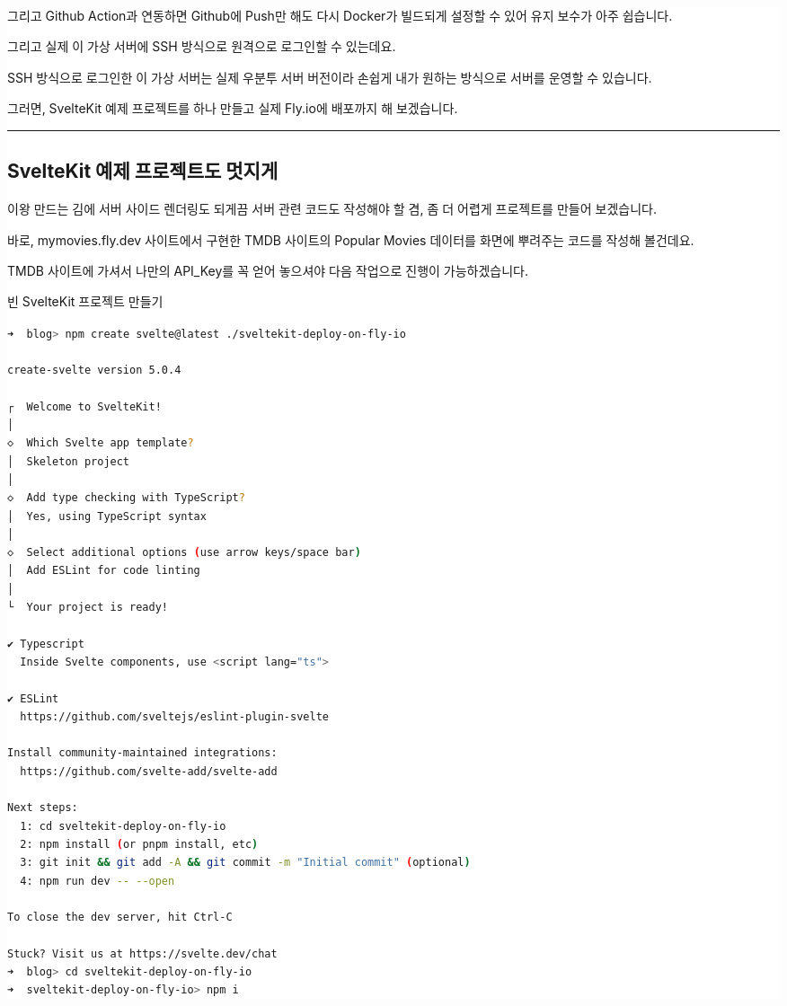 그리고 Github Action과 연동하면 Github에 Push만 해도 다시 Docker가 빌드되게 설정할 수 있어 유지 보수가 아주 쉽습니다.

그리고 실제 이 가상 서버에 SSH 방식으로 원격으로 로그인할 수 있는데요.

SSH 방식으로 로그인한 이 가상 서버는 실제 우분투 서버 버전이라 손쉽게 내가 원하는 방식으로 서버를 운영할 수 있습니다.

그러면, SvelteKit 예제 프로젝트를 하나 만들고 실제 Fly.io에 배포까지 해 보겠습니다.

---

## SvelteKit 예제 프로젝트도 멋지게

이왕 만드는 김에 서버 사이드 렌더링도 되게끔 서버 관련 코드도 작성해야 할 겸, 좀 더 어렵게 프로젝트를 만들어 보겠습니다.

바로, mymovies.fly.dev 사이트에서 구현한 TMDB 사이트의 Popular Movies 데이터를 화면에 뿌려주는 코드를 작성해 볼건데요.

TMDB 사이트에 가셔서 나만의 API_Key를 꼭 얻어 놓으셔야 다음 작업으로 진행이 가능하겠습니다.

빈 SvelteKit 프로젝트 만들기

```bash
➜  blog> npm create svelte@latest ./sveltekit-deploy-on-fly-io

create-svelte version 5.0.4

┌  Welcome to SvelteKit!
│
◇  Which Svelte app template?
│  Skeleton project
│
◇  Add type checking with TypeScript?
│  Yes, using TypeScript syntax
│
◇  Select additional options (use arrow keys/space bar)
│  Add ESLint for code linting
│
└  Your project is ready!

✔ Typescript
  Inside Svelte components, use <script lang="ts">

✔ ESLint
  https://github.com/sveltejs/eslint-plugin-svelte

Install community-maintained integrations:
  https://github.com/svelte-add/svelte-add

Next steps:
  1: cd sveltekit-deploy-on-fly-io
  2: npm install (or pnpm install, etc)
  3: git init && git add -A && git commit -m "Initial commit" (optional)
  4: npm run dev -- --open

To close the dev server, hit Ctrl-C

Stuck? Visit us at https://svelte.dev/chat
➜  blog> cd sveltekit-deploy-on-fly-io
➜  sveltekit-deploy-on-fly-io> npm i
```

